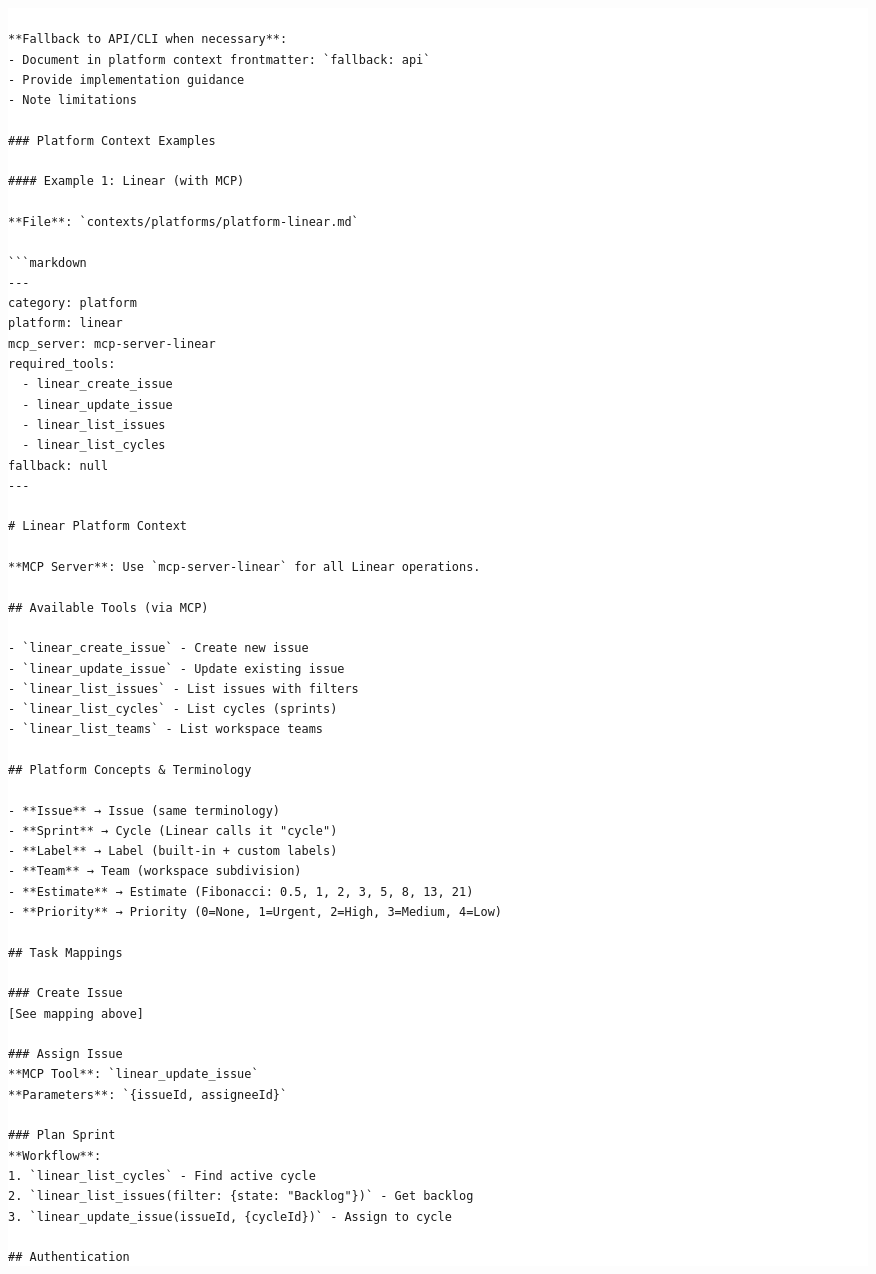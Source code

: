 ```

**Fallback to API/CLI when necessary**:
- Document in platform context frontmatter: `fallback: api`
- Provide implementation guidance
- Note limitations

### Platform Context Examples

#### Example 1: Linear (with MCP)

**File**: `contexts/platforms/platform-linear.md`

```markdown
---
category: platform
platform: linear
mcp_server: mcp-server-linear
required_tools:
  - linear_create_issue
  - linear_update_issue
  - linear_list_issues
  - linear_list_cycles
fallback: null
---

# Linear Platform Context

**MCP Server**: Use `mcp-server-linear` for all Linear operations.

## Available Tools (via MCP)

- `linear_create_issue` - Create new issue
- `linear_update_issue` - Update existing issue
- `linear_list_issues` - List issues with filters
- `linear_list_cycles` - List cycles (sprints)
- `linear_list_teams` - List workspace teams

## Platform Concepts & Terminology

- **Issue** → Issue (same terminology)
- **Sprint** → Cycle (Linear calls it "cycle")
- **Label** → Label (built-in + custom labels)
- **Team** → Team (workspace subdivision)
- **Estimate** → Estimate (Fibonacci: 0.5, 1, 2, 3, 5, 8, 13, 21)
- **Priority** → Priority (0=None, 1=Urgent, 2=High, 3=Medium, 4=Low)

## Task Mappings

### Create Issue
[See mapping above]

### Assign Issue
**MCP Tool**: `linear_update_issue`
**Parameters**: `{issueId, assigneeId}`

### Plan Sprint
**Workflow**:
1. `linear_list_cycles` - Find active cycle
2. `linear_list_issues(filter: {state: "Backlog"})` - Get backlog
3. `linear_update_issue(issueId, {cycleId})` - Assign to cycle

## Authentication

```
